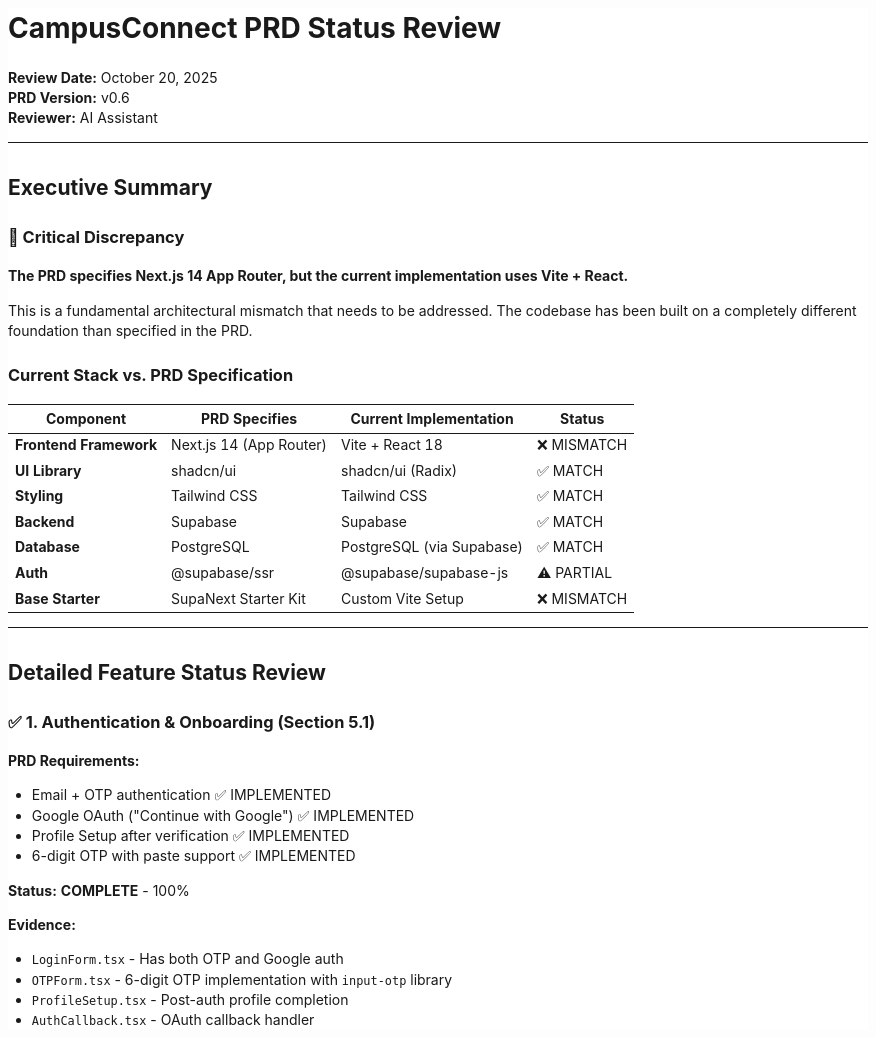 # CampusConnect PRD Status Review
**Review Date:** October 20, 2025  
**PRD Version:** v0.6  
**Reviewer:** AI Assistant

---

## Executive Summary

### 🔴 Critical Discrepancy
**The PRD specifies Next.js 14 App Router, but the current implementation uses Vite + React.**

This is a fundamental architectural mismatch that needs to be addressed. The codebase has been built on a completely different foundation than specified in the PRD.

### Current Stack vs. PRD Specification

| Component | PRD Specifies | Current Implementation | Status |
|-----------|---------------|------------------------|--------|
| **Frontend Framework** | Next.js 14 (App Router) | Vite + React 18 | ❌ MISMATCH |
| **UI Library** | shadcn/ui | shadcn/ui (Radix) | ✅ MATCH |
| **Styling** | Tailwind CSS | Tailwind CSS | ✅ MATCH |
| **Backend** | Supabase | Supabase | ✅ MATCH |
| **Database** | PostgreSQL | PostgreSQL (via Supabase) | ✅ MATCH |
| **Auth** | @supabase/ssr | @supabase/supabase-js | ⚠️ PARTIAL |
| **Base Starter** | SupaNext Starter Kit | Custom Vite Setup | ❌ MISMATCH |

---

## Detailed Feature Status Review

### ✅ 1. Authentication & Onboarding (Section 5.1)

**PRD Requirements:**
- Email + OTP authentication ✅ IMPLEMENTED
- Google OAuth ("Continue with Google") ✅ IMPLEMENTED  
- Profile Setup after verification ✅ IMPLEMENTED
- 6-digit OTP with paste support ✅ IMPLEMENTED

**Status:** **COMPLETE** - 100%

**Evidence:**
- `LoginForm.tsx` - Has both OTP and Google auth
- `OTPForm.tsx` - 6-digit OTP implementation with `input-otp` library
- `ProfileSetup.tsx` - Post-auth profile completion
- `AuthCallback.tsx` - OAuth callback handler
